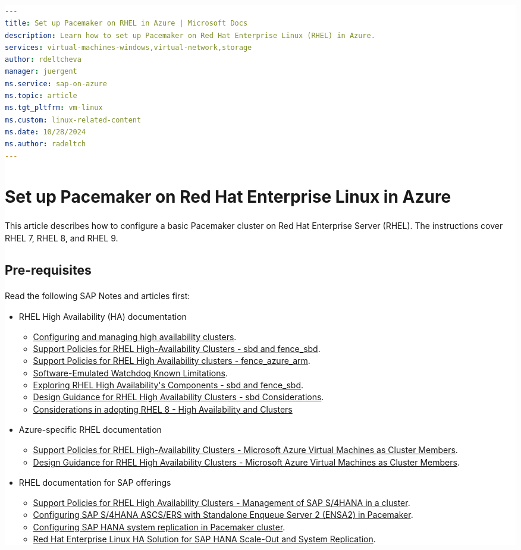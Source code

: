 ```yaml
---
title: Set up Pacemaker on RHEL in Azure | Microsoft Docs
description: Learn how to set up Pacemaker on Red Hat Enterprise Linux (RHEL) in Azure.
services: virtual-machines-windows,virtual-network,storage
author: rdeltcheva
manager: juergent
ms.service: sap-on-azure
ms.topic: article
ms.tgt_pltfrm: vm-linux
ms.custom: linux-related-content
ms.date: 10/28/2024
ms.author: radeltch
---
```


# Set up Pacemaker on Red Hat Enterprise Linux in Azure

This article describes how to configure a basic Pacemaker cluster on Red Hat Enterprise Server (RHEL). The instructions cover RHEL 7, RHEL 8, and RHEL 9.

## Pre-requisites

Read the following SAP Notes and articles first:

* RHEL High Availability (HA) documentation
  * [Configuring and managing high availability clusters](https://docs.redhat.com/en/documentation/red_hat_enterprise_linux/8/html/configuring_and_managing_high_availability_clusters/index).
  * [Support Policies for RHEL High-Availability Clusters - sbd and fence_sbd](https://access.redhat.com/articles/2800691).
  * [Support Policies for RHEL High Availability clusters - fence_azure_arm](https://access.redhat.com/articles/6627541).
  * [Software-Emulated Watchdog Known Limitations](https://access.redhat.com/articles/7034141).
  * [Exploring RHEL High Availability's Components - sbd and fence_sbd](https://access.redhat.com/articles/2943361).
  * [Design Guidance for RHEL High Availability Clusters - sbd Considerations](https://access.redhat.com/articles/2941601).
  * [Considerations in adopting RHEL 8 - High Availability and Clusters](https://access.redhat.com/documentation/en-us/red_hat_enterprise_linux/8/html/considerations_in_adopting_rhel_8/high-availability-and-clusters_considerations-in-adopting-rhel-8)

* Azure-specific RHEL documentation
  * [Support Policies for RHEL High-Availability Clusters - Microsoft Azure Virtual Machines as Cluster Members](https://access.redhat.com/articles/3131341).
  * [Design Guidance for RHEL High Availability Clusters - Microsoft Azure Virtual Machines as Cluster Members](https://access.redhat.com/articles/3402391).

* RHEL documentation for SAP offerings
  * [Support Policies for RHEL High Availability Clusters - Management of SAP S/4HANA in a cluster](https://access.redhat.com/articles/4016901).
  * [Configuring SAP S/4HANA ASCS/ERS with Standalone Enqueue Server 2 (ENSA2) in Pacemaker](https://access.redhat.com/articles/3974941).
  * [Configuring SAP HANA system replication in Pacemaker cluster](https://access.redhat.com/articles/3004101).
  * [Red Hat Enterprise Linux HA Solution for SAP HANA Scale-Out and System Replication](https://access.redhat.com/solutions/4386601).
